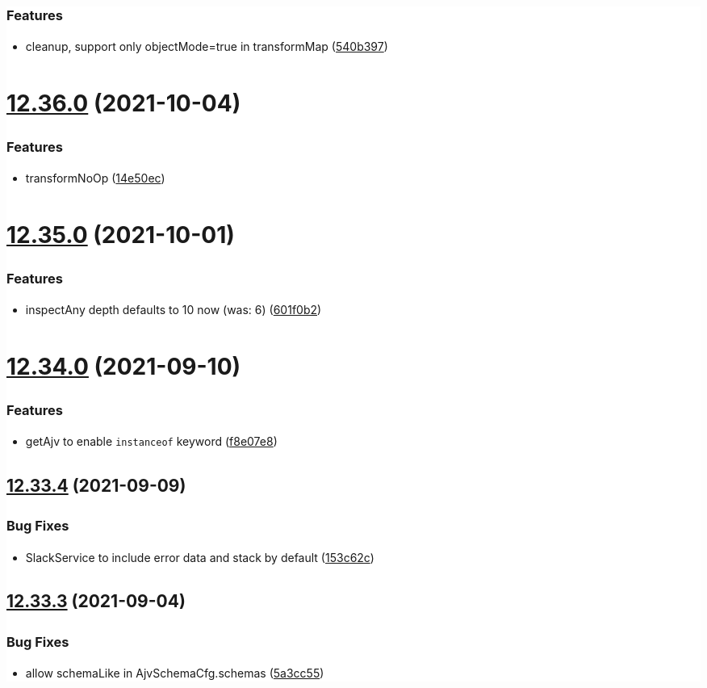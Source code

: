 
### Features

* cleanup, support only objectMode=true in transformMap ([540b397](https://github.com/NaturalCycles/nodejs-lib/commit/540b3972eaa5d1a630c53af6d0f5af1e4e22b6ba))

# [12.36.0](https://github.com/NaturalCycles/nodejs-lib/compare/v12.35.0...v12.36.0) (2021-10-04)


### Features

* transformNoOp ([14e50ec](https://github.com/NaturalCycles/nodejs-lib/commit/14e50ecb78923464b3665e9317837bb78ad6add1))

# [12.35.0](https://github.com/NaturalCycles/nodejs-lib/compare/v12.34.0...v12.35.0) (2021-10-01)


### Features

* inspectAny depth defaults to 10 now (was: 6) ([601f0b2](https://github.com/NaturalCycles/nodejs-lib/commit/601f0b29220e84de2feed2b3648313093e6c3f59))

# [12.34.0](https://github.com/NaturalCycles/nodejs-lib/compare/v12.33.4...v12.34.0) (2021-09-10)


### Features

* getAjv to enable `instanceof` keyword ([f8e07e8](https://github.com/NaturalCycles/nodejs-lib/commit/f8e07e8bd4730099467711d955e4df42421b32ad))

## [12.33.4](https://github.com/NaturalCycles/nodejs-lib/compare/v12.33.3...v12.33.4) (2021-09-09)


### Bug Fixes

* SlackService to include error data and stack by default ([153c62c](https://github.com/NaturalCycles/nodejs-lib/commit/153c62cd1a0c6888724b678d2223d9658ec2d0dc))

## [12.33.3](https://github.com/NaturalCycles/nodejs-lib/compare/v12.33.2...v12.33.3) (2021-09-04)


### Bug Fixes

* allow schemaLike in AjvSchemaCfg.schemas ([5a3cc55](https://github.com/NaturalCycles/nodejs-lib/commit/5a3cc556c5ec92cd82ca0c6c32a11f9f97ddb387))
